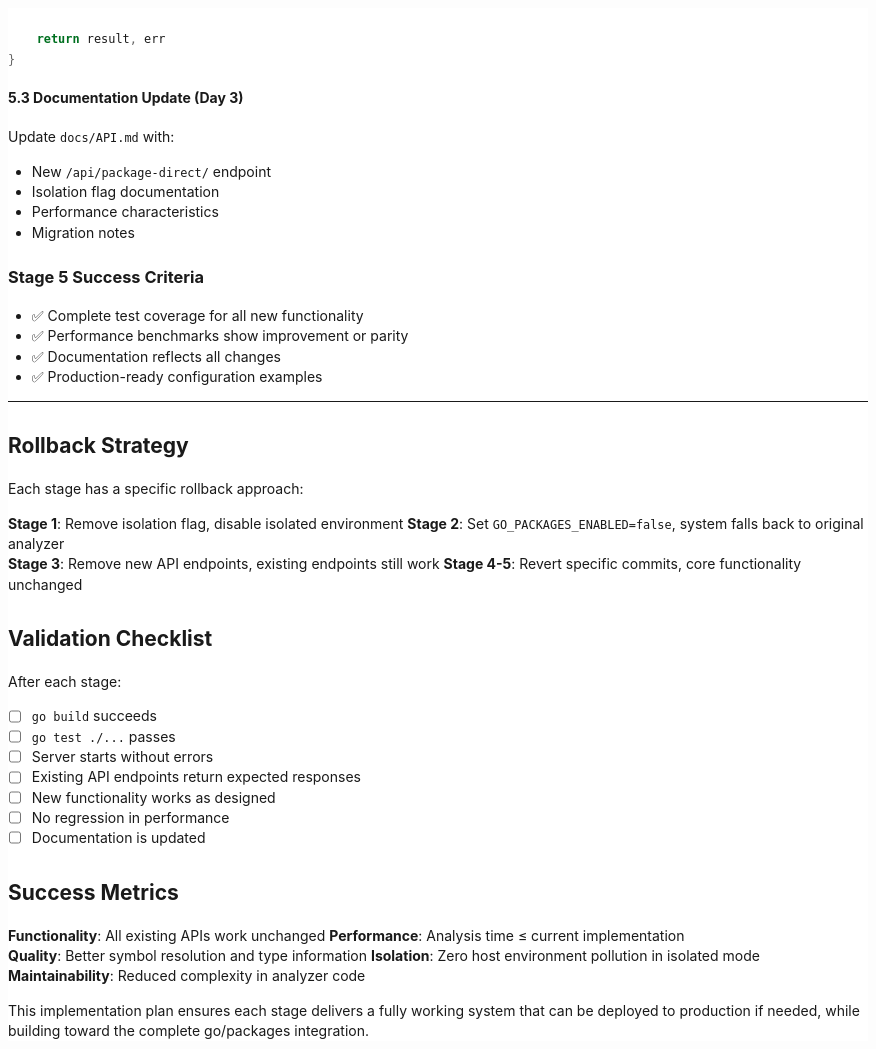 ```go
    
    return result, err
}
```

#### 5.3 Documentation Update (Day 3)

Update `docs/API.md` with:
- New `/api/package-direct/` endpoint
- Isolation flag documentation
- Performance characteristics
- Migration notes

### Stage 5 Success Criteria
- ✅ Complete test coverage for all new functionality
- ✅ Performance benchmarks show improvement or parity
- ✅ Documentation reflects all changes
- ✅ Production-ready configuration examples

---

## Rollback Strategy

Each stage has a specific rollback approach:

**Stage 1**: Remove isolation flag, disable isolated environment
**Stage 2**: Set `GO_PACKAGES_ENABLED=false`, system falls back to original analyzer  
**Stage 3**: Remove new API endpoints, existing endpoints still work
**Stage 4-5**: Revert specific commits, core functionality unchanged

## Validation Checklist

After each stage:
- [ ] `go build` succeeds
- [ ] `go test ./...` passes
- [ ] Server starts without errors
- [ ] Existing API endpoints return expected responses
- [ ] New functionality works as designed
- [ ] No regression in performance
- [ ] Documentation is updated

## Success Metrics

**Functionality**: All existing APIs work unchanged
**Performance**: Analysis time ≤ current implementation  
**Quality**: Better symbol resolution and type information
**Isolation**: Zero host environment pollution in isolated mode
**Maintainability**: Reduced complexity in analyzer code

This implementation plan ensures each stage delivers a fully working system that can be deployed to production if needed, while building toward the complete go/packages integration.